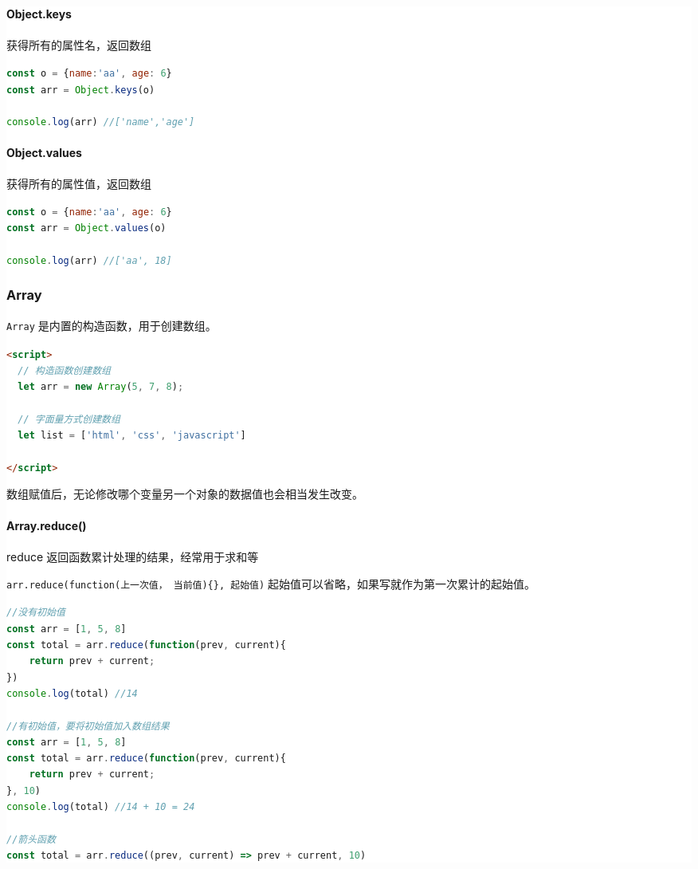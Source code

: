 #### Object.keys

获得所有的属性名，返回数组

```js
const o = {name:'aa', age: 6}
const arr = Object.keys(o)

console.log(arr) //['name','age']
```

#### Object.values

获得所有的属性值，返回数组

```js
const o = {name:'aa', age: 6}
const arr = Object.values(o)

console.log(arr) //['aa', 18]
```

### Array

`Array` 是内置的构造函数，用于创建数组。

```html
<script>
  // 构造函数创建数组
  let arr = new Array(5, 7, 8);

  // 字面量方式创建数组
  let list = ['html', 'css', 'javascript']

</script>
```

数组赋值后，无论修改哪个变量另一个对象的数据值也会相当发生改变。

#### Array.reduce()

reduce 返回函数累计处理的结果，经常用于求和等

`arr.reduce(function(上一次值， 当前值){}, 起始值)`
起始值可以省略，如果写就作为第一次累计的起始值。

```js
//没有初始值
const arr = [1, 5, 8]
const total = arr.reduce(function(prev, current){
    return prev + current;
})
console.log(total) //14

//有初始值，要将初始值加入数组结果
const arr = [1, 5, 8]
const total = arr.reduce(function(prev, current){
    return prev + current;
}, 10)
console.log(total) //14 + 10 = 24

//箭头函数
const total = arr.reduce((prev, current) => prev + current, 10)
```
